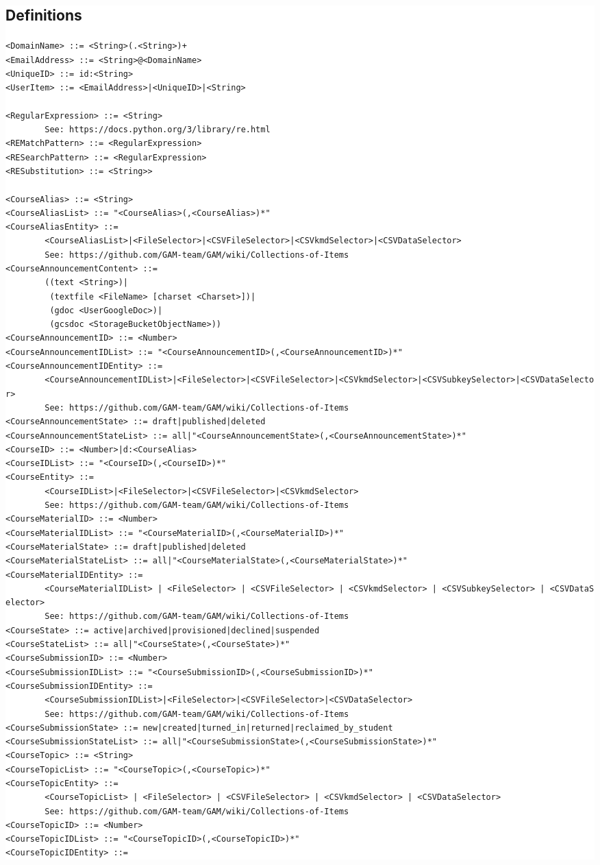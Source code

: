 ## Definitions
```
<DomainName> ::= <String>(.<String>)+
<EmailAddress> ::= <String>@<DomainName>
<UniqueID> ::= id:<String>
<UserItem> ::= <EmailAddress>|<UniqueID>|<String>

<RegularExpression> ::= <String>
        See: https://docs.python.org/3/library/re.html
<REMatchPattern> ::= <RegularExpression>
<RESearchPattern> ::= <RegularExpression>
<RESubstitution> ::= <String>>

<CourseAlias> ::= <String>
<CourseAliasList> ::= "<CourseAlias>(,<CourseAlias>)*"
<CourseAliasEntity> ::=
        <CourseAliasList>|<FileSelector>|<CSVFileSelector>|<CSVkmdSelector>|<CSVDataSelector>
        See: https://github.com/GAM-team/GAM/wiki/Collections-of-Items
<CourseAnnouncementContent> ::=
        ((text <String>)|
         (textfile <FileName> [charset <Charset>])|
         (gdoc <UserGoogleDoc>)|
         (gcsdoc <StorageBucketObjectName>))
<CourseAnnouncementID> ::= <Number>
<CourseAnnouncementIDList> ::= "<CourseAnnouncementID>(,<CourseAnnouncementID>)*"
<CourseAnnouncementIDEntity> ::=
        <CourseAnnouncementIDList>|<FileSelector>|<CSVFileSelector>|<CSVkmdSelector>|<CSVSubkeySelector>|<CSVDataSelector>
        See: https://github.com/GAM-team/GAM/wiki/Collections-of-Items
<CourseAnnouncementState> ::= draft|published|deleted
<CourseAnnouncementStateList> ::= all|"<CourseAnnouncementState>(,<CourseAnnouncementState>)*"
<CourseID> ::= <Number>|d:<CourseAlias>
<CourseIDList> ::= "<CourseID>(,<CourseID>)*"
<CourseEntity> ::=
        <CourseIDList>|<FileSelector>|<CSVFileSelector>|<CSVkmdSelector>
        See: https://github.com/GAM-team/GAM/wiki/Collections-of-Items
<CourseMaterialID> ::= <Number>
<CourseMaterialIDList> ::= "<CourseMaterialID>(,<CourseMaterialID>)*"
<CourseMaterialState> ::= draft|published|deleted
<CourseMaterialStateList> ::= all|"<CourseMaterialState>(,<CourseMaterialState>)*"
<CourseMaterialIDEntity> ::=
        <CourseMaterialIDList> | <FileSelector> | <CSVFileSelector> | <CSVkmdSelector> | <CSVSubkeySelector> | <CSVDataSelector>
        See: https://github.com/GAM-team/GAM/wiki/Collections-of-Items
<CourseState> ::= active|archived|provisioned|declined|suspended
<CourseStateList> ::= all|"<CourseState>(,<CourseState>)*"
<CourseSubmissionID> ::= <Number>
<CourseSubmissionIDList> ::= "<CourseSubmissionID>(,<CourseSubmissionID>)*"
<CourseSubmissionIDEntity> ::=
        <CourseSubmissionIDList>|<FileSelector>|<CSVFileSelector>|<CSVDataSelector>
        See: https://github.com/GAM-team/GAM/wiki/Collections-of-Items
<CourseSubmissionState> ::= new|created|turned_in|returned|reclaimed_by_student
<CourseSubmissionStateList> ::= all|"<CourseSubmissionState>(,<CourseSubmissionState>)*"
<CourseTopic> ::= <String>
<CourseTopicList> ::= "<CourseTopic>(,<CourseTopic>)*"
<CourseTopicEntity> ::=
        <CourseTopicList> | <FileSelector> | <CSVFileSelector> | <CSVkmdSelector> | <CSVDataSelector>
        See: https://github.com/GAM-team/GAM/wiki/Collections-of-Items
<CourseTopicID> ::= <Number>
<CourseTopicIDList> ::= "<CourseTopicID>(,<CourseTopicID>)*"
<CourseTopicIDEntity> ::=
```